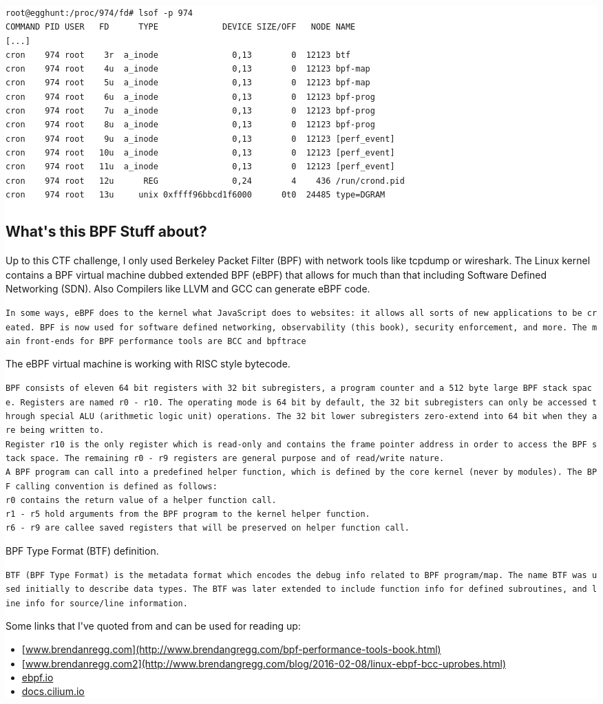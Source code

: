 ```
root@egghunt:/proc/974/fd# lsof -p 974
COMMAND PID USER   FD      TYPE             DEVICE SIZE/OFF   NODE NAME
[...]
cron    974 root    3r  a_inode               0,13        0  12123 btf
cron    974 root    4u  a_inode               0,13        0  12123 bpf-map
cron    974 root    5u  a_inode               0,13        0  12123 bpf-map
cron    974 root    6u  a_inode               0,13        0  12123 bpf-prog
cron    974 root    7u  a_inode               0,13        0  12123 bpf-prog
cron    974 root    8u  a_inode               0,13        0  12123 bpf-prog
cron    974 root    9u  a_inode               0,13        0  12123 [perf_event]
cron    974 root   10u  a_inode               0,13        0  12123 [perf_event]
cron    974 root   11u  a_inode               0,13        0  12123 [perf_event]
cron    974 root   12u      REG               0,24        4    436 /run/crond.pid
cron    974 root   13u     unix 0xffff96bbcd1f6000      0t0  24485 type=DGRAM
```

## What's this BPF Stuff about?
Up to this CTF challenge, I only used Berkeley Packet Filter (BPF) with network tools like tcpdump or wireshark. The Linux kernel contains a BPF virtual machine dubbed extended BPF (eBPF) that allows for much than that including Software Defined Networking (SDN). Also Compilers like LLVM and GCC can generate eBPF code.

```
In some ways, eBPF does to the kernel what JavaScript does to websites: it allows all sorts of new applications to be created. BPF is now used for software defined networking, observability (this book), security enforcement, and more. The main front-ends for BPF performance tools are BCC and bpftrace
```

The eBPF virtual machine is working with RISC style bytecode.
```
BPF consists of eleven 64 bit registers with 32 bit subregisters, a program counter and a 512 byte large BPF stack space. Registers are named r0 - r10. The operating mode is 64 bit by default, the 32 bit subregisters can only be accessed through special ALU (arithmetic logic unit) operations. The 32 bit lower subregisters zero-extend into 64 bit when they are being written to.
Register r10 is the only register which is read-only and contains the frame pointer address in order to access the BPF stack space. The remaining r0 - r9 registers are general purpose and of read/write nature.
A BPF program can call into a predefined helper function, which is defined by the core kernel (never by modules). The BPF calling convention is defined as follows:
r0 contains the return value of a helper function call.
r1 - r5 hold arguments from the BPF program to the kernel helper function.
r6 - r9 are callee saved registers that will be preserved on helper function call.
```

BPF Type Format (BTF) definition.
```
BTF (BPF Type Format) is the metadata format which encodes the debug info related to BPF program/map. The name BTF was used initially to describe data types. The BTF was later extended to include function info for defined subroutines, and line info for source/line information.
```

Some links that I've quoted from and can be used for reading up:
- [www.brendanregg.com](http://www.brendangregg.com/bpf-performance-tools-book.html)
- [www.brendanregg.com2](http://www.brendangregg.com/blog/2016-02-08/linux-ebpf-bcc-uprobes.html)
- [ebpf.io](https://ebpf.io)
- [docs.cilium.io](https://docs.cilium.io/en/latest/bpf/)
